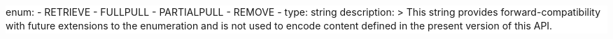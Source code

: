 enum:
\- RETRIEVE
\- FULLPULL
\- PARTIALPULL
\- REMOVE
\- type: string
description: >
This string provides forward-compatibility with future extensions to the
enumeration
and is not used to encode content defined in the present version of this API.
#